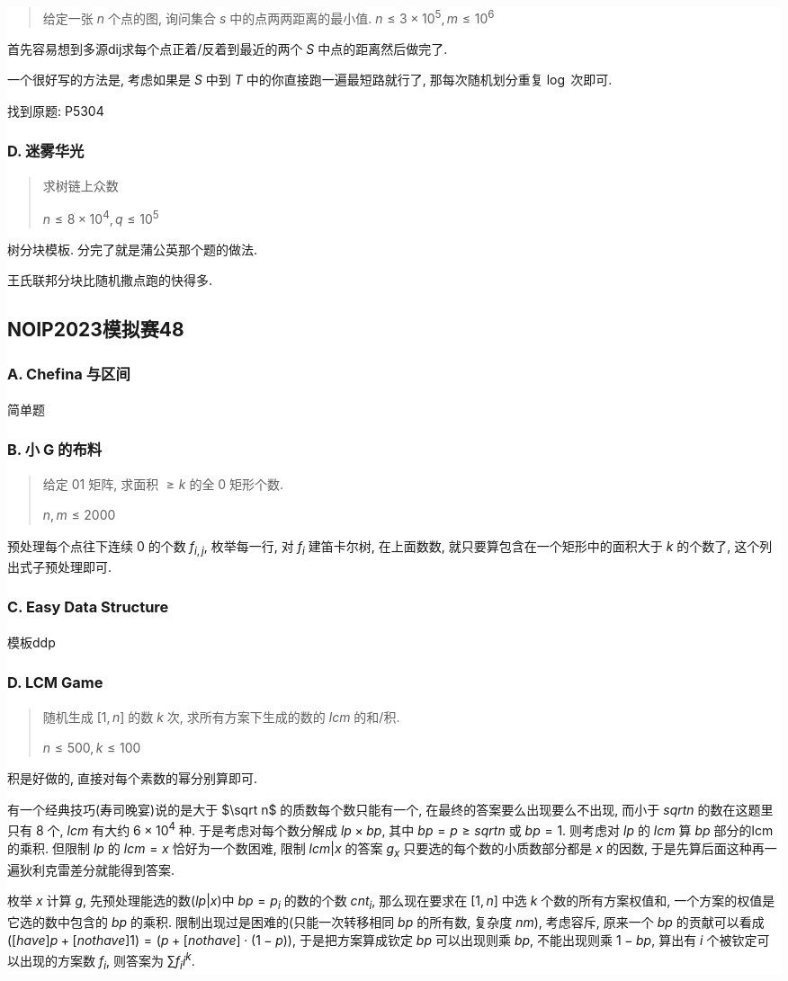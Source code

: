 > 给定一张 $n$ 个点的图, 询问集合 $s$ 中的点两两距离的最小值.
> $n\le 3\times 10^5, m\le 10^6$

首先容易想到多源dij求每个点正着/反着到最近的两个 $S$ 中点的距离然后做完了.

一个很好写的方法是, 考虑如果是 $S$ 中到 $T$ 中的你直接跑一遍最短路就行了, 那每次随机划分重复 $\log$ 次即可.

找到原题: P5304

### D. 迷雾华光

> 求树链上众数
> 
> $n\le 8\times 10^4, q\le 10^5$

树分块模板. 分完了就是蒲公英那个题的做法.

王氏联邦分块比随机撒点跑的快得多.

## NOIP2023模拟赛48

### A. Chefina 与区间

简单题

### B. 小 G 的布料

> 给定 $01$ 矩阵, 求面积 $\ge k$ 的全 $0$ 矩形个数.
> 
> $n, m\le 2000$

预处理每个点往下连续 $0$ 的个数 $f_{i, j}$, 枚举每一行, 对 $f_i$ 建笛卡尔树, 在上面数数, 就只要算包含在一个矩形中的面积大于 $k$ 的个数了, 这个列出式子预处理即可.

### C. Easy Data Structure

模板ddp

### D. LCM Game

> 随机生成 $[1, n]$ 的数 $k$ 次, 求所有方案下生成的数的 $lcm$ 的和/积.
> 
> $n\le 500, k\le 100$

积是好做的, 直接对每个素数的幂分别算即可.

有一个经典技巧(寿司晚宴)说的是大于 $\sqrt n$ 的质数每个数只能有一个, 在最终的答案要么出现要么不出现, 而小于 $sqrt n$ 的数在这题里只有 $8$ 个, $lcm$ 有大约 $6\times 10^4$ 种. 于是考虑对每个数分解成 $lp\times bp$, 其中 $bp=p\ge sqrt n$ 或 $bp=1$. 则考虑对 $lp$ 的 $lcm$ 算 $bp$ 部分的lcm的乘积. 但限制 $lp$ 的 $lcm=x$ 恰好为一个数困难, 限制 $lcm\vert x$ 的答案 $g_x$ 只要选的每个数的小质数部分都是 $x$ 的因数, 于是先算后面这种再一遍狄利克雷差分就能得到答案.

枚举 $x$ 计算 $g$, 先预处理能选的数($lp\vert x$)中 $bp=p_i$ 的数的个数 $cnt_i$, 那么现在要求在 $[1, n]$ 中选 $k$ 个数的所有方案权值和, 一个方案的权值是它选的数中包含的 $bp$ 的乘积. 限制出现过是困难的(只能一次转移相同 $bp$ 的所有数, 复杂度 $nm$), 考虑容斥, 原来一个 $bp$ 的贡献可以看成 $([have]p+[nothave]1)=(p+[nothave]\cdot (1-p))$, 于是把方案算成钦定 $bp$ 可以出现则乘 $bp$, 不能出现则乘 $1-bp$, 算出有 $i$ 个被钦定可以出现的方案数 $f_i$, 则答案为 $\sum f_i i^k$.
